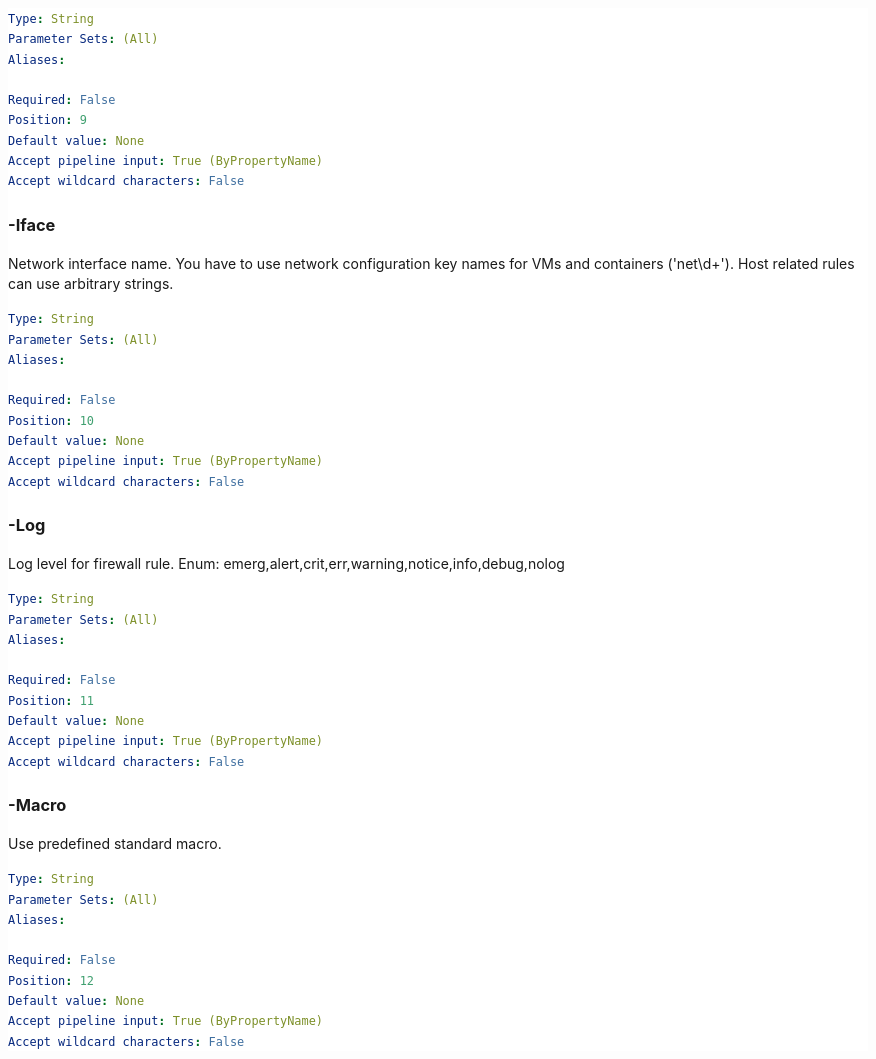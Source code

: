 ```yaml
Type: String
Parameter Sets: (All)
Aliases:

Required: False
Position: 9
Default value: None
Accept pipeline input: True (ByPropertyName)
Accept wildcard characters: False
```

### -Iface
Network interface name.
You have to use network configuration key names for VMs and containers ('net\d+').
Host related rules can use arbitrary strings.

```yaml
Type: String
Parameter Sets: (All)
Aliases:

Required: False
Position: 10
Default value: None
Accept pipeline input: True (ByPropertyName)
Accept wildcard characters: False
```

### -Log
Log level for firewall rule.
Enum: emerg,alert,crit,err,warning,notice,info,debug,nolog

```yaml
Type: String
Parameter Sets: (All)
Aliases:

Required: False
Position: 11
Default value: None
Accept pipeline input: True (ByPropertyName)
Accept wildcard characters: False
```

### -Macro
Use predefined standard macro.

```yaml
Type: String
Parameter Sets: (All)
Aliases:

Required: False
Position: 12
Default value: None
Accept pipeline input: True (ByPropertyName)
Accept wildcard characters: False
```
